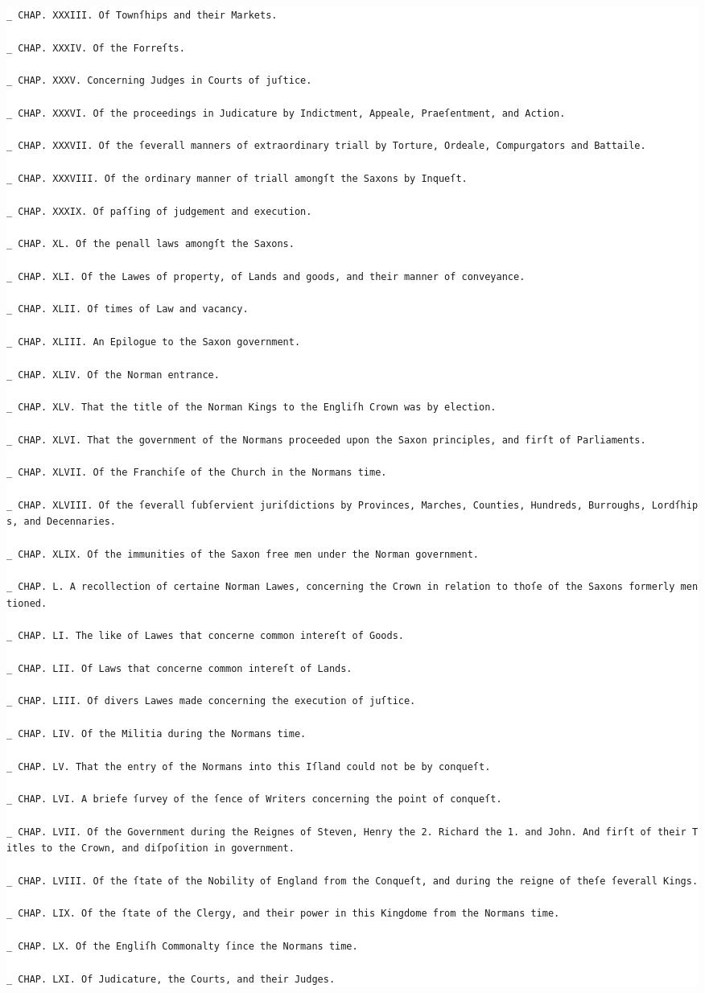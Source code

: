     _ CHAP. XXXIII. Of Townſhips and their Markets.

    _ CHAP. XXXIV. Of the Forreſts.

    _ CHAP. XXXV. Concerning Judges in Courts of juſtice.

    _ CHAP. XXXVI. Of the proceedings in Judicature by Indictment, Appeale, Praeſentment, and Action.

    _ CHAP. XXXVII. Of the ſeverall manners of extraordinary triall by Torture, Ordeale, Compurgators and Battaile.

    _ CHAP. XXXVIII. Of the ordinary manner of triall amongſt the Saxons by Inqueſt.

    _ CHAP. XXXIX. Of paſſing of judgement and execution.

    _ CHAP. XL. Of the penall laws amongſt the Saxons.

    _ CHAP. XLI. Of the Lawes of property, of Lands and goods, and their manner of conveyance.

    _ CHAP. XLII. Of times of Law and vacancy.

    _ CHAP. XLIII. An Epilogue to the Saxon government.

    _ CHAP. XLIV. Of the Norman entrance.

    _ CHAP. XLV. That the title of the Norman Kings to the Engliſh Crown was by election.

    _ CHAP. XLVI. That the government of the Normans proceeded upon the Saxon principles, and firſt of Parliaments.

    _ CHAP. XLVII. Of the Franchiſe of the Church in the Normans time.

    _ CHAP. XLVIII. Of the ſeverall ſubſervient juriſdictions by Provinces, Marches, Counties, Hundreds, Burroughs, Lordſhips, and Decennaries.

    _ CHAP. XLIX. Of the immunities of the Saxon free men under the Norman government.

    _ CHAP. L. A recollection of certaine Norman Lawes, concerning the Crown in relation to thoſe of the Saxons formerly mentioned.

    _ CHAP. LI. The like of Lawes that concerne common intereſt of Goods.

    _ CHAP. LII. Of Laws that concerne common intereſt of Lands.

    _ CHAP. LIII. Of divers Lawes made concerning the execution of juſtice.

    _ CHAP. LIV. Of the Militia during the Normans time.

    _ CHAP. LV. That the entry of the Normans into this Iſland could not be by conqueſt.

    _ CHAP. LVI. A briefe ſurvey of the ſence of Writers concerning the point of conqueſt.

    _ CHAP. LVII. Of the Government during the Reignes of Steven, Henry the 2. Richard the 1. and John. And firſt of their Titles to the Crown, and diſpoſition in government.

    _ CHAP. LVIII. Of the ſtate of the Nobility of England from the Conqueſt, and during the reigne of theſe ſeverall Kings.

    _ CHAP. LIX. Of the ſtate of the Clergy, and their power in this Kingdome from the Normans time.

    _ CHAP. LX. Of the Engliſh Commonalty ſince the Normans time.

    _ CHAP. LXI. Of Judicature, the Courts, and their Judges.
